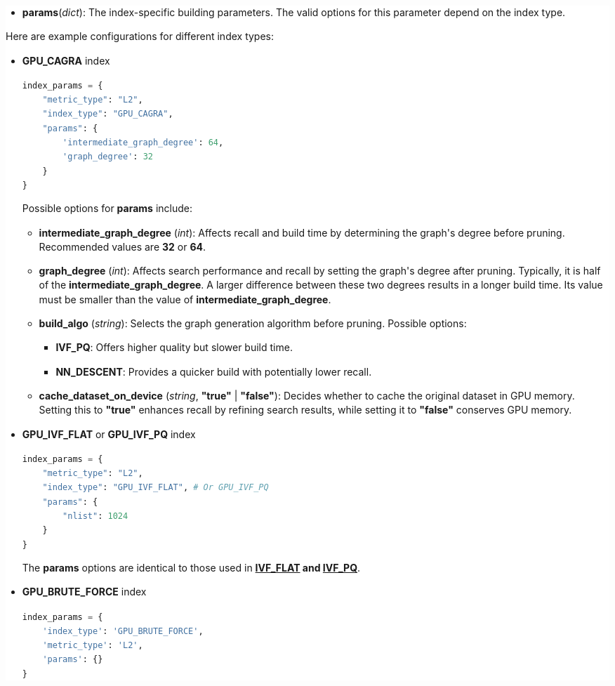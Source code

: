 - __params__(_dict_): The index-specific building parameters. The valid options for this parameter depend on the index type.

Here are example configurations for different index types:

- __GPU_CAGRA__ index

    ```python
    index_params = {
        "metric_type": "L2",
        "index_type": "GPU_CAGRA",
        "params": {
            'intermediate_graph_degree': 64,
            'graph_degree': 32
        }
    }
    ```

    Possible options for __params__ include:

    - __intermediate_graph_degree__ (_int_): Affects recall and build time by determining the graph's degree before pruning. Recommended values are __32__ or __64__.

    - __graph_degree__ (_int_): Affects search performance and recall by setting the graph's degree after pruning. Typically, it is half of the __intermediate_graph_degree__. A larger difference between these two degrees results in a longer build time. Its value must be smaller than the value of __intermediate_graph_degree__.

    - __build_algo__ (_string_): Selects the graph generation algorithm before pruning. Possible options: 

        - __IVF_PQ__: Offers higher quality but slower build time.

        - __NN_DESCENT__: Provides a quicker build with potentially lower recall.

    - __cache_dataset_on_device__ (_string_, __"true"__ | __"false"__): Decides whether to cache the original dataset in GPU memory. Setting this to __"true"__ enhances recall by refining search results, while setting it to __"false"__ conserves GPU memory.

- __GPU_IVF_FLAT__ or __GPU_IVF_PQ__ index

    ```python
    index_params = {
        "metric_type": "L2",
        "index_type": "GPU_IVF_FLAT", # Or GPU_IVF_PQ
        "params": {
            "nlist": 1024
        }
    }
    ```

    The __params__ options are identical to those used in __[IVF_FLAT](https://milvus.io/docs/index.md#IVF_FLAT) and [IVF_PQ](https://milvus.io/docs/index.md#IVF_PQ)__.

- __GPU_BRUTE_FORCE__ index

    ```python
    index_params = {
        'index_type': 'GPU_BRUTE_FORCE',
        'metric_type': 'L2',
        'params': {}
    }
    ```

